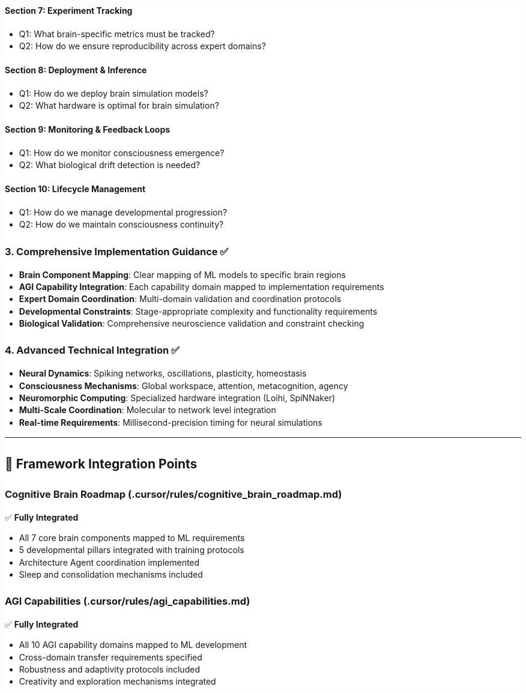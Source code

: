 #### **Section 7: Experiment Tracking**
- Q1: What brain-specific metrics must be tracked?
- Q2: How do we ensure reproducibility across expert domains?

#### **Section 8: Deployment & Inference**
- Q1: How do we deploy brain simulation models?
- Q2: What hardware is optimal for brain simulation?

#### **Section 9: Monitoring & Feedback Loops**
- Q1: How do we monitor consciousness emergence?
- Q2: What biological drift detection is needed?

#### **Section 10: Lifecycle Management**
- Q1: How do we manage developmental progression?
- Q2: How do we maintain consciousness continuity?

### 3. **Comprehensive Implementation Guidance** ✅
- **Brain Component Mapping**: Clear mapping of ML models to specific brain regions
- **AGI Capability Integration**: Each capability domain mapped to implementation requirements
- **Expert Domain Coordination**: Multi-domain validation and coordination protocols
- **Developmental Constraints**: Stage-appropriate complexity and functionality requirements
- **Biological Validation**: Comprehensive neuroscience validation and constraint checking

### 4. **Advanced Technical Integration** ✅
- **Neural Dynamics**: Spiking networks, oscillations, plasticity, homeostasis
- **Consciousness Mechanisms**: Global workspace, attention, metacognition, agency
- **Neuromorphic Computing**: Specialized hardware integration (Loihi, SpiNNaker)
- **Multi-Scale Coordination**: Molecular to network level integration
- **Real-time Requirements**: Millisecond-precision timing for neural simulations

---

## 🔗 **Framework Integration Points**

### **Cognitive Brain Roadmap** (.cursor/rules/cognitive_brain_roadmap.md)
✅ **Fully Integrated**
- All 7 core brain components mapped to ML requirements
- 5 developmental pillars integrated with training protocols
- Architecture Agent coordination implemented
- Sleep and consolidation mechanisms included

### **AGI Capabilities** (.cursor/rules/agi_capabilities.md)
✅ **Fully Integrated**
- All 10 AGI capability domains mapped to ML development
- Cross-domain transfer requirements specified
- Robustness and adaptivity protocols included
- Creativity and exploration mechanisms integrated
